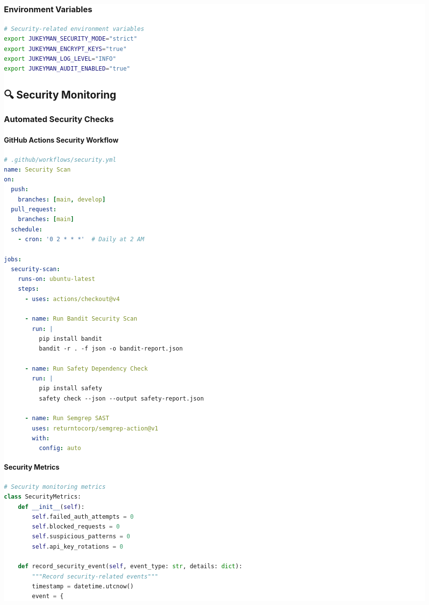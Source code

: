 ### Environment Variables

```bash
# Security-related environment variables
export JUKEYMAN_SECURITY_MODE="strict"
export JUKEYMAN_ENCRYPT_KEYS="true"
export JUKEYMAN_LOG_LEVEL="INFO"
export JUKEYMAN_AUDIT_ENABLED="true"
```

## 🔍 Security Monitoring

### Automated Security Checks

#### GitHub Actions Security Workflow

```yaml
# .github/workflows/security.yml
name: Security Scan
on:
  push:
    branches: [main, develop]
  pull_request:
    branches: [main]
  schedule:
    - cron: '0 2 * * *'  # Daily at 2 AM

jobs:
  security-scan:
    runs-on: ubuntu-latest
    steps:
      - uses: actions/checkout@v4
      
      - name: Run Bandit Security Scan
        run: |
          pip install bandit
          bandit -r . -f json -o bandit-report.json
      
      - name: Run Safety Dependency Check
        run: |
          pip install safety
          safety check --json --output safety-report.json
      
      - name: Run Semgrep SAST
        uses: returntocorp/semgrep-action@v1
        with:
          config: auto
```

#### Security Metrics

```python
# Security monitoring metrics
class SecurityMetrics:
    def __init__(self):
        self.failed_auth_attempts = 0
        self.blocked_requests = 0
        self.suspicious_patterns = 0
        self.api_key_rotations = 0
    
    def record_security_event(self, event_type: str, details: dict):
        """Record security-related events"""
        timestamp = datetime.utcnow()
        event = {
```